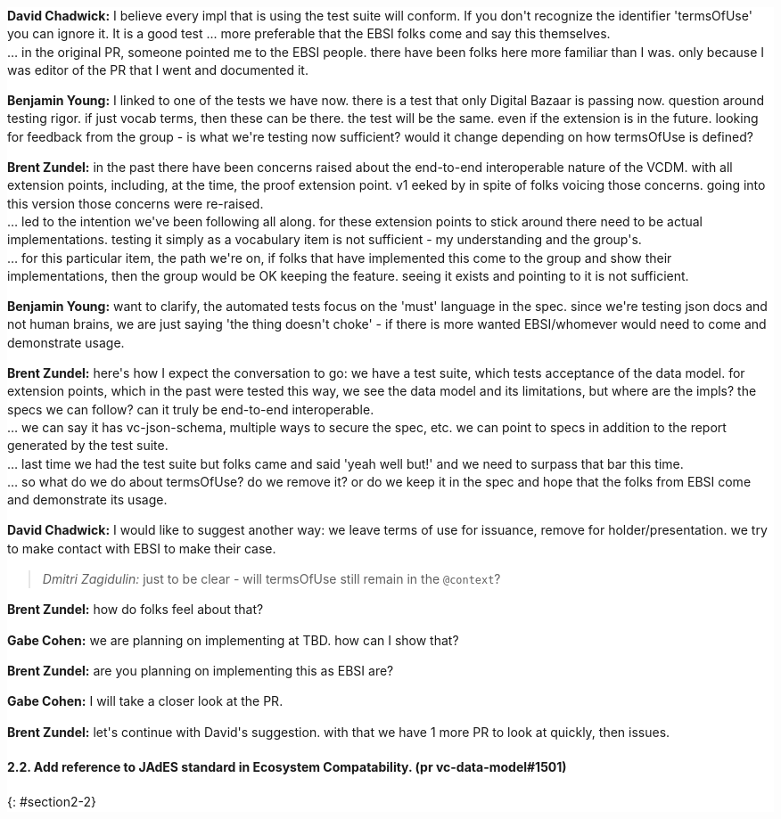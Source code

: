 **David Chadwick:** I believe every impl that is using the test suite will conform. If you don't recognize the identifier 'termsOfUse' you can ignore it. It is a good test ... more preferable that the EBSI folks come and say this themselves.  
… in the original PR, someone pointed me to the EBSI people. there have been folks here more familiar than I was. only because I was editor of the PR that I went and documented it.  

**Benjamin Young:** I linked to one of the tests we have now. there is a test that only Digital Bazaar is passing now. question around testing rigor. if just vocab terms, then these can be there. the test will be the same. even if the extension is in the future. looking for feedback from the group - is what we're testing now sufficient? would it change depending on how termsOfUse is defined?  

**Brent Zundel:** in the past there have been concerns raised about the end-to-end interoperable nature of the VCDM. with all extension points, including, at the time, the proof extension point. v1 eeked by in spite of folks voicing those concerns. going into this version those concerns were re-raised.  
… led to the intention we've been following all along. for these extension points to stick around there need to be actual implementations. testing it simply as a vocabulary item is not sufficient - my understanding and the group's.  
… for this particular item, the path we're on, if folks that have implemented this come to the group and show their implementations, then the group would be OK keeping the feature. seeing it exists and pointing to it is not sufficient.  

**Benjamin Young:** want to clarify, the automated tests focus on the 'must' language in the spec. since we're testing json docs and not human brains, we are just saying 'the thing doesn't choke' - if there is more wanted EBSI/whomever would need to come and demonstrate usage.  

**Brent Zundel:** here's how I expect the conversation to go: we have a test suite, which tests acceptance of the data model. for extension points, which in the past were tested this way, we see the data model and its limitations, but where are the impls? the specs we can follow? can it truly be end-to-end interoperable.  
… we can say it has vc-json-schema, multiple ways to secure the spec, etc. we can point to specs in addition to the report generated by the test suite.  
… last time we had the test suite but folks came and said 'yeah well but!' and we need to surpass that bar this time.  
… so what do we do about termsOfUse? do we remove it? or do we keep it in the spec and hope that the folks from EBSI come and demonstrate its usage.  

**David Chadwick:** I would like to suggest another way: we leave terms of use for issuance, remove for holder/presentation. we try to make contact with EBSI to make their case.  

> *Dmitri Zagidulin:* just to be clear - will termsOfUse still remain in the `@context`?

**Brent Zundel:** how do folks feel about that?  

**Gabe Cohen:** we are planning on implementing at TBD. how can I show that?  

**Brent Zundel:** are you planning on implementing this as EBSI are?  

**Gabe Cohen:** I will take a closer look at the PR.  

**Brent Zundel:** let's continue with David's suggestion. with that we have 1 more PR to look at quickly, then issues.  

#### 2.2. Add reference to JAdES standard in Ecosystem Compatability. (pr vc-data-model#1501)
{: #section2-2}
